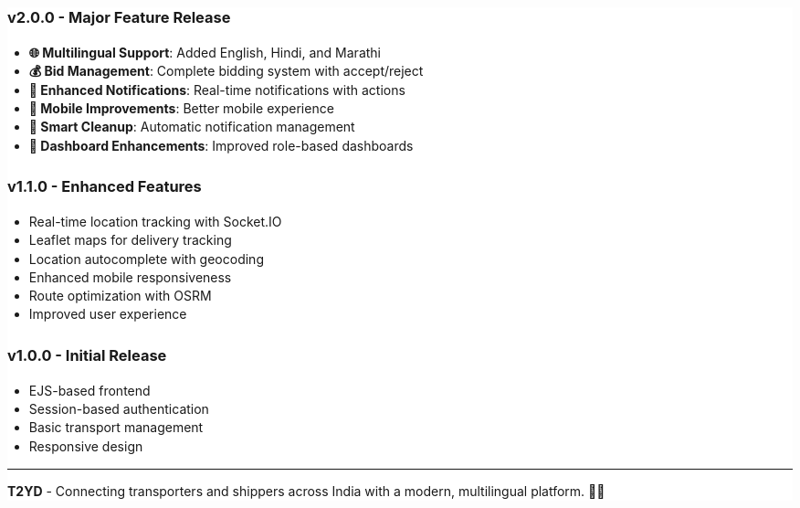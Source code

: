 ### v2.0.0 - Major Feature Release
- **🌐 Multilingual Support**: Added English, Hindi, and Marathi
- **💰 Bid Management**: Complete bidding system with accept/reject
- **🔔 Enhanced Notifications**: Real-time notifications with actions
- **📱 Mobile Improvements**: Better mobile experience
- **🔄 Smart Cleanup**: Automatic notification management
- **🎯 Dashboard Enhancements**: Improved role-based dashboards

### v1.1.0 - Enhanced Features
- Real-time location tracking with Socket.IO
- Leaflet maps for delivery tracking
- Location autocomplete with geocoding
- Enhanced mobile responsiveness
- Route optimization with OSRM
- Improved user experience

### v1.0.0 - Initial Release
- EJS-based frontend
- Session-based authentication
- Basic transport management
- Responsive design

---

**T2YD** - Connecting transporters and shippers across India with a modern, multilingual platform. 🚛✨
